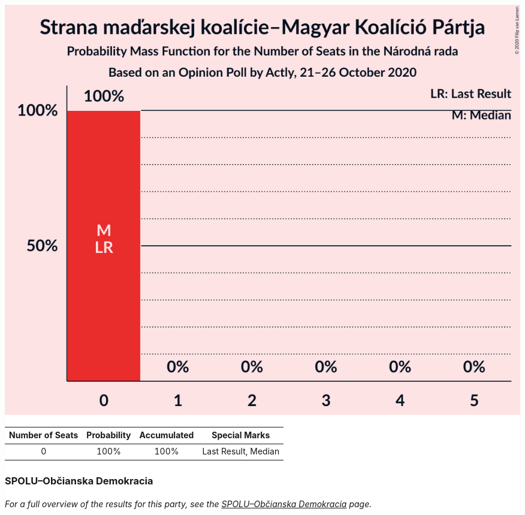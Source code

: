 ![Graph with seats probability mass function not yet produced](2020-10-26-Actly-seats-pmf-stranamaďarskejkoalície–magyarkoalíciópártja.png "Seats Probability Mass Function")

| Number of Seats | Probability | Accumulated | Special Marks |
|:---------------:|:-----------:|:-----------:|:-------------:|
| 0 | 100% | 100% | Last Result, Median |

### SPOLU–Občianska Demokracia

*For a full overview of the results for this party, see the [SPOLU–Občianska Demokracia](party-spolu–občianskademokracia.html) page.*
